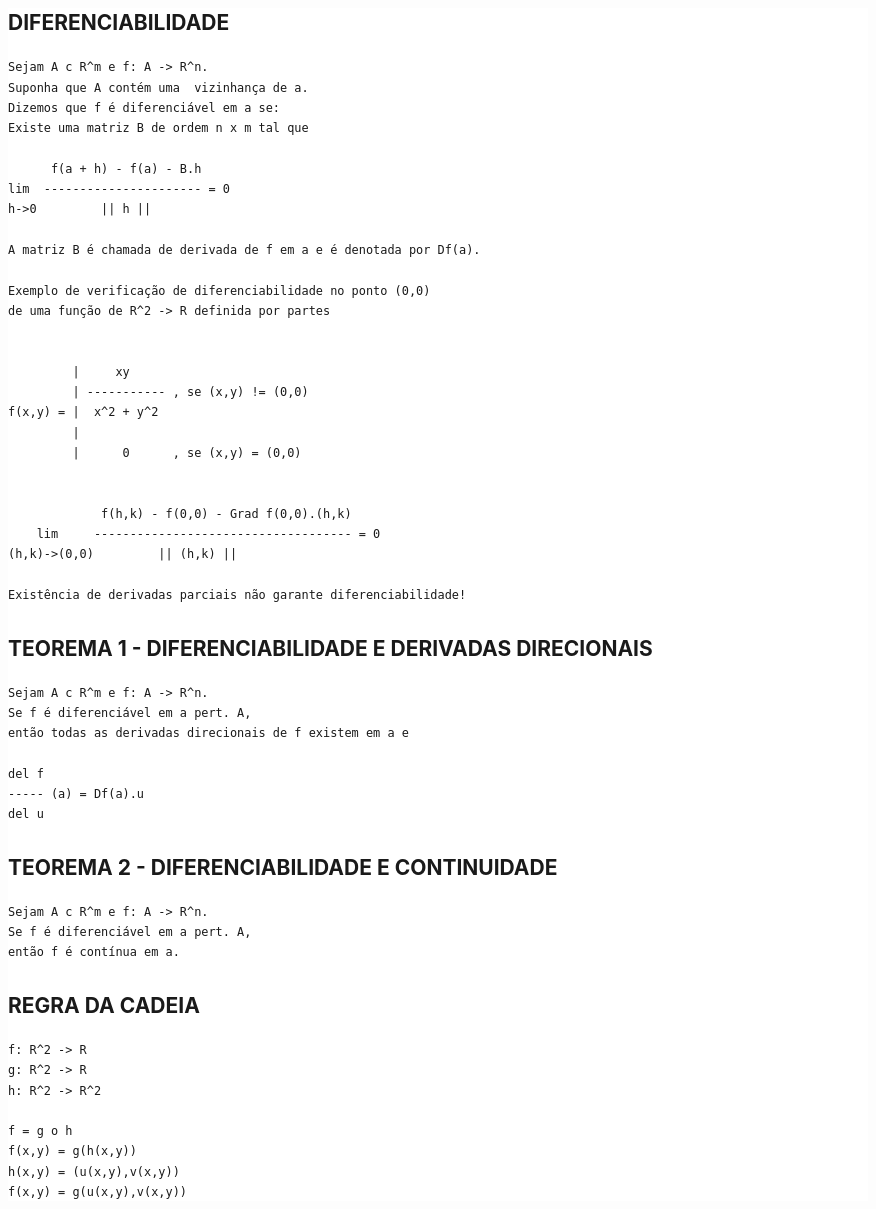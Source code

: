 ## DIFERENCIABILIDADE
    Sejam A c R^m e f: A -> R^n.
    Suponha que A contém uma  vizinhança de a.
    Dizemos que f é diferenciável em a se:
    Existe uma matriz B de ordem n x m tal que

          f(a + h) - f(a) - B.h
    lim  ---------------------- = 0
    h->0         || h ||

    A matriz B é chamada de derivada de f em a e é denotada por Df(a).

    Exemplo de verificação de diferenciabilidade no ponto (0,0)
    de uma função de R^2 -> R definida por partes


             |     xy
             | ----------- , se (x,y) != (0,0)
    f(x,y) = |  x^2 + y^2
             |
             |      0      , se (x,y) = (0,0)


                 f(h,k) - f(0,0) - Grad f(0,0).(h,k)
        lim     ------------------------------------ = 0
    (h,k)->(0,0)         || (h,k) ||

    Existência de derivadas parciais não garante diferenciabilidade!

## TEOREMA 1 - DIFERENCIABILIDADE E DERIVADAS DIRECIONAIS
    Sejam A c R^m e f: A -> R^n.
    Se f é diferenciável em a pert. A,
    então todas as derivadas direcionais de f existem em a e

    del f
    ----- (a) = Df(a).u
    del u

## TEOREMA 2 - DIFERENCIABILIDADE E CONTINUIDADE
    Sejam A c R^m e f: A -> R^n.
    Se f é diferenciável em a pert. A,
    então f é contínua em a.

## REGRA DA CADEIA
    f: R^2 -> R
    g: R^2 -> R
    h: R^2 -> R^2

    f = g o h
    f(x,y) = g(h(x,y))
    h(x,y) = (u(x,y),v(x,y))
    f(x,y) = g(u(x,y),v(x,y))
